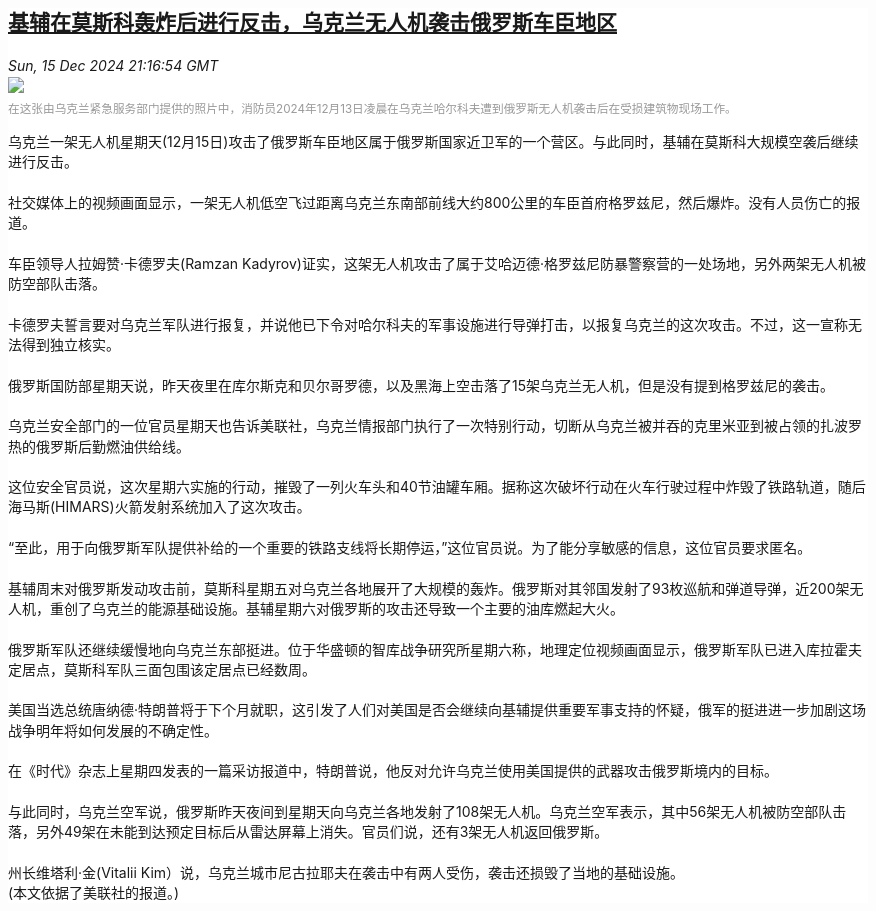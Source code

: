 
[基辅在莫斯科轰炸后进行反击，乌克兰无人机袭击俄罗斯车臣地区](https://www.voachinese.com/a/ukrainian-drone-hits-russia-s-chechnya-as-kyiv-pushbacks-after-moscow-bombardment-20241215/7902192.html)
------

<div><i>Sun, 15 Dec 2024 21:16:54 GMT</i></div><img src="https://images.weserv.nl?url=gdb.voanews.com/682b1420-84c4-40ff-91d3-502beb60ec5f_r1_s_w900.jpg" width="100%"><div><small style="color: #999;">在这张由乌克兰紧急服务部门提供的照片中，消防员2024年12月13日凌晨在乌克兰哈尔科夫遭到俄罗斯无人机袭击后在受损建筑物现场工作。</small></div><p>乌克兰一架无人机星期天(12月15日)攻击了俄罗斯车臣地区属于俄罗斯国家近卫军的一个营区。与此同时，基辅在莫斯科大规模空袭后继续进行反击。<br /><br />社交媒体上的视频画面显示，一架无人机低空飞过距离乌克兰东南部前线大约800公里的车臣首府格罗兹尼，然后爆炸。没有人员伤亡的报道。<br /><br />车臣领导人拉姆赞·卡德罗夫(Ramzan Kadyrov)证实，这架无人机攻击了属于艾哈迈德·格罗兹尼防暴警察营的一处场地，另外两架无人机被防空部队击落。<br /><br />卡德罗夫誓言要对乌克兰军队进行报复，并说他已下令对哈尔科夫的军事设施进行导弹打击，以报复乌克兰的这次攻击。不过，这一宣称无法得到独立核实。<br /><br />俄罗斯国防部星期天说，昨天夜里在库尔斯克和贝尔哥罗德，以及黑海上空击落了15架乌克兰无人机，但是没有提到格罗兹尼的袭击。<br /><br />乌克兰安全部门的一位官员星期天也告诉美联社，乌克兰情报部门执行了一次特别行动，切断从乌克兰被并吞的克里米亚到被占领的扎波罗热的俄罗斯后勤燃油供给线。<br /><br />这位安全官员说，这次星期六实施的行动，摧毁了一列火车头和40节油罐车厢。据称这次破坏行动在火车行驶过程中炸毁了铁路轨道，随后海马斯(HIMARS)火箭发射系统加入了这次攻击。<br /><br />“至此，用于向俄罗斯军队提供补给的一个重要的铁路支线将长期停运，”这位官员说。为了能分享敏感的信息，这位官员要求匿名。<br /><br />基辅周末对俄罗斯发动攻击前，莫斯科星期五对乌克兰各地展开了大规模的轰炸。俄罗斯对其邻国发射了93枚巡航和弹道导弹，近200架无人机，重创了乌克兰的能源基础设施。基辅星期六对俄罗斯的攻击还导致一个主要的油库燃起大火。<br /><br />俄罗斯军队还继续缓慢地向乌克兰东部挺进。位于华盛顿的智库战争研究所星期六称，地理定位视频画面显示，俄罗斯军队已进入库拉霍夫定居点，莫斯科军队三面包围该定居点已经数周。<br /><br />美国当选总统唐纳德·特朗普将于下个月就职，这引发了人们对美国是否会继续向基辅提供重要军事支持的怀疑，俄军的挺进进一步加剧这场战争明年将如何发展的不确定性。<br /><br />在《时代》杂志上星期四发表的一篇采访报道中，特朗普说，他反对允许乌克兰使用美国提供的武器攻击俄罗斯境内的目标。<br /><br />与此同时，乌克兰空军说，俄罗斯昨天夜间到星期天向乌克兰各地发射了108架无人机。乌克兰空军表示，其中56架无人机被防空部队击落，另外49架在未能到达预定目标后从雷达屏幕上消失。官员们说，还有3架无人机返回俄罗斯。<br /><br />州长维塔利·金(Vitalii Kim）说，乌克兰城市尼古拉耶夫在袭击中有两人受伤，袭击还损毁了当地的基础设施。<br />(本文依据了美联社的报道。)</p>
